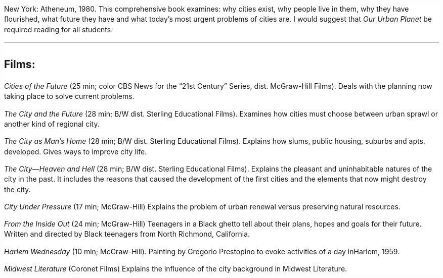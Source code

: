 New York: Atheneum, 1980. This comprehensive book examines: why cities exist, why people live in them, why they have flourished, what future they have and what today’s most urgent problems of cities are. I would suggest that
<i>
Our Urban Planet
</i>
be required reading for all students.
</p>
<hr/>
<h2>
Films:
</h2>
<i>
Cities of the Future
</i>
(25 min; color CBS News for the “21st Century” Series, dist. McGraw-Hill Films). Deals with the planning now taking place to solve current problems.
<p>
<i>
The City and the Future
</i>
(28 min; B/W dist. Sterling Educational Films). Examines how cities must choose between urban sprawl or another kind of regional city.
</p>
<p>
<i>
The City as Man’s Home
</i>
(28 min; B/W dist. Sterling Educational Films). Explains how slums, public housing, suburbs and apts. developed. Gives ways to improve city life.
</p>
<p>
<i>
The City—Heaven and Hell
</i>
(28 min; B/W dist. Sterling Educational Films). Explains the pleasant and uninhabitable natures of the city in the past. It includes the reasons that caused the development of the first cities and the elements that now might destroy the city.
</p>
<p>
<i>
City Under Pressure
</i>
(17 min; McGraw-Hill) Explains the problem of urban renewal versus preserving natural resources.
</p>
<p>
<i>
From the Inside Out
</i>
(24 min; McGraw-Hill) Teenagers in a Black ghetto tell about their plans, hopes and goals for their future. Written and directed by Black teenagers from North Richmond, California.
</p>
<p>
<i>
Harlem Wednesday
</i>
(10 min; McGraw-Hill). Painting by Gregorio Prestopino to evoke activities of a day inHarlem, 1959.
</p>
<p>
<i>
Midwest Literature
</i>
(Coronet Films) Explains the influence of the city background in Midwest Literature.
</p>